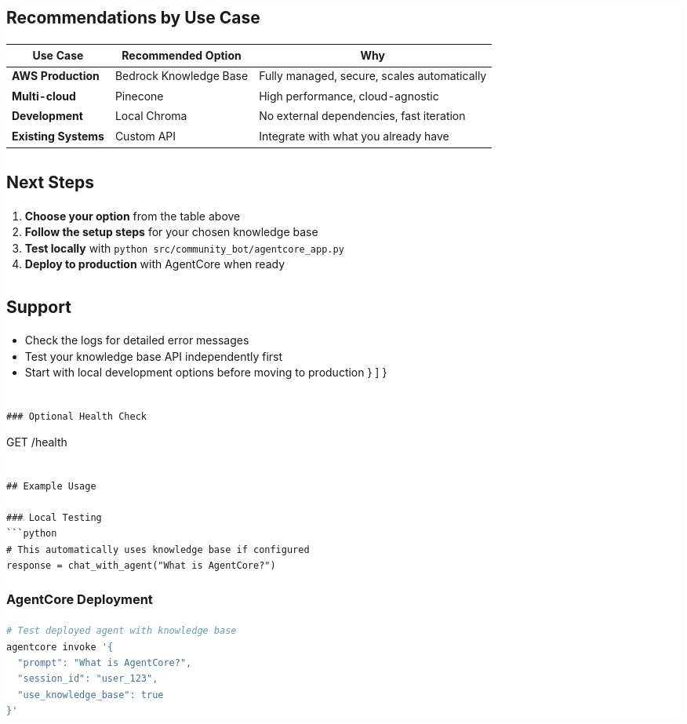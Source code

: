 ## Recommendations by Use Case

| Use Case | Recommended Option | Why |
|----------|-------------------|-----|
| **AWS Production** | Bedrock Knowledge Base | Fully managed, secure, scales automatically |
| **Multi-cloud** | Pinecone | High performance, cloud-agnostic |  
| **Development** | Local Chroma | No external dependencies, fast iteration |
| **Existing Systems** | Custom API | Integrate with what you already have |

## Next Steps

1. **Choose your option** from the table above
2. **Follow the setup steps** for your chosen knowledge base
3. **Test locally** with `python src/community_bot/agentcore_app.py`
4. **Deploy to production** with AgentCore when ready

## Support

- Check the logs for detailed error messages
- Test your knowledge base API independently first
- Start with local development options before moving to production
    }
  ]
}
```

### Optional Health Check
```
GET /health
```

## Example Usage

### Local Testing
```python
# This automatically uses knowledge base if configured
response = chat_with_agent("What is AgentCore?")
```

### AgentCore Deployment
```bash
# Test deployed agent with knowledge base
agentcore invoke '{
  "prompt": "What is AgentCore?",
  "session_id": "user_123",
  "use_knowledge_base": true
}'
```
